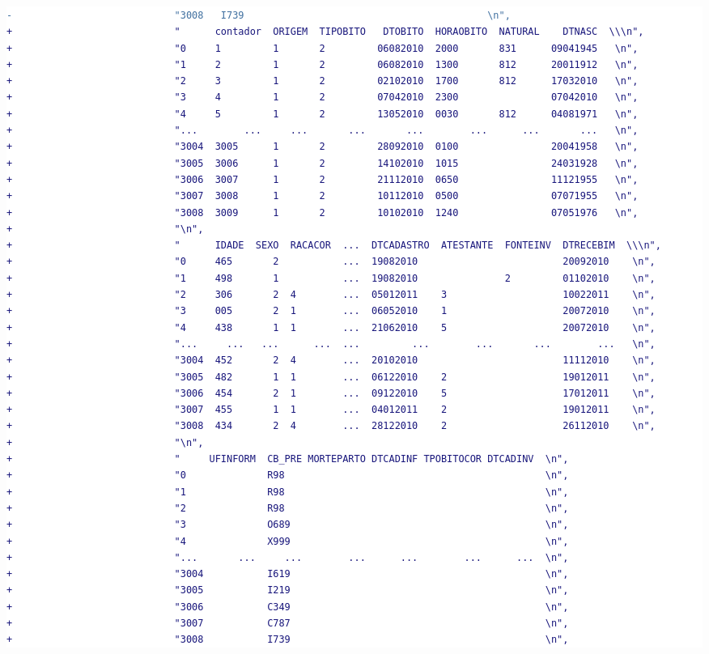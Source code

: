 ```diff
-                            "3008   I739                                          \n",
+                            "      contador  ORIGEM  TIPOBITO   DTOBITO  HORAOBITO  NATURAL    DTNASC  \\\n",
+                            "0     1         1       2         06082010  2000       831      09041945   \n",
+                            "1     2         1       2         06082010  1300       812      20011912   \n",
+                            "2     3         1       2         02102010  1700       812      17032010   \n",
+                            "3     4         1       2         07042010  2300                07042010   \n",
+                            "4     5         1       2         13052010  0030       812      04081971   \n",
+                            "...        ...     ...       ...       ...        ...      ...       ...   \n",
+                            "3004  3005      1       2         28092010  0100                20041958   \n",
+                            "3005  3006      1       2         14102010  1015                24031928   \n",
+                            "3006  3007      1       2         21112010  0650                11121955   \n",
+                            "3007  3008      1       2         10112010  0500                07071955   \n",
+                            "3008  3009      1       2         10102010  1240                07051976   \n",
+                            "\n",
+                            "      IDADE  SEXO  RACACOR  ...  DTCADASTRO  ATESTANTE  FONTEINV  DTRECEBIM  \\\n",
+                            "0     465       2           ...  19082010                         20092010    \n",
+                            "1     498       1           ...  19082010               2         01102010    \n",
+                            "2     306       2  4        ...  05012011    3                    10022011    \n",
+                            "3     005       2  1        ...  06052010    1                    20072010    \n",
+                            "4     438       1  1        ...  21062010    5                    20072010    \n",
+                            "...     ...   ...      ...  ...         ...        ...       ...        ...   \n",
+                            "3004  452       2  4        ...  20102010                         11112010    \n",
+                            "3005  482       1  1        ...  06122010    2                    19012011    \n",
+                            "3006  454       2  1        ...  09122010    5                    17012011    \n",
+                            "3007  455       1  1        ...  04012011    2                    19012011    \n",
+                            "3008  434       2  4        ...  28122010    2                    26112010    \n",
+                            "\n",
+                            "     UFINFORM  CB_PRE MORTEPARTO DTCADINF TPOBITOCOR DTCADINV  \n",
+                            "0              R98                                             \n",
+                            "1              R98                                             \n",
+                            "2              R98                                             \n",
+                            "3              O689                                            \n",
+                            "4              X999                                            \n",
+                            "...       ...     ...        ...      ...        ...      ...  \n",
+                            "3004           I619                                            \n",
+                            "3005           I219                                            \n",
+                            "3006           C349                                            \n",
+                            "3007           C787                                            \n",
+                            "3008           I739                                            \n",
```